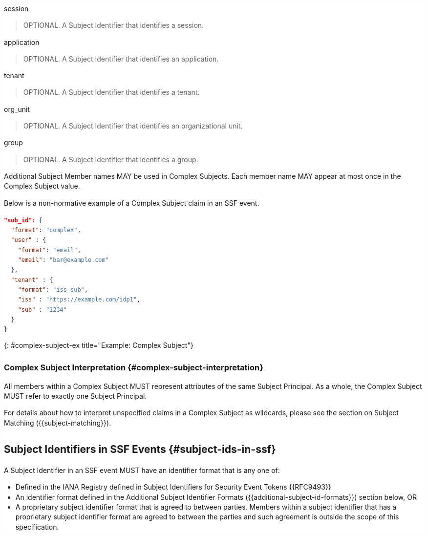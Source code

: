 session

> OPTIONAL. A Subject Identifier that identifies a session.

application

> OPTIONAL. A Subject Identifier that identifies an application.

tenant

> OPTIONAL. A Subject Identifier that identifies a tenant.

org_unit

> OPTIONAL. A Subject Identifier that identifies an organizational unit.

group

> OPTIONAL. A Subject Identifier that identifies a group.

Additional Subject Member names MAY be used in Complex Subjects. Each member name MAY
appear at most once in the Complex Subject value.

Below is a non-normative example of a Complex Subject claim in an SSF event.

~~~ json
"sub_id": {
  "format": "complex",
  "user" : {
    "format": "email",
    "email": "bar@example.com"
  },
  "tenant" : {
    "format": "iss_sub",
    "iss" : "https://example.com/idp1",
    "sub" : "1234"
  }
}
~~~
{: #complex-subject-ex title="Example: Complex Subject"}

### Complex Subject Interpretation {#complex-subject-interpretation}

All members within a Complex Subject MUST represent attributes of the same
Subject Principal. As a whole, the Complex Subject MUST refer to exactly one
Subject Principal.

For details about how to interpret unspecified claims in a Complex Subject as wildcards,
please see the section on Subject Matching ({{subject-matching}}).

## Subject Identifiers in SSF Events {#subject-ids-in-ssf}

A Subject Identifier in an SSF event MUST have an identifier format that is any
one of:

* Defined in the IANA Registry defined in Subject Identifiers for Security
Event Tokens {{RFC9493}}
* An identifier format defined in the Additional Subject Identifier Formats
({{additional-subject-id-formats}}) section below, OR
* A proprietary subject identifier format that is agreed to between parties.
Members within a subject identifier that has a proprietary subject identifier
format are agreed to between the parties and such agreement is outside the
scope of this specification.
